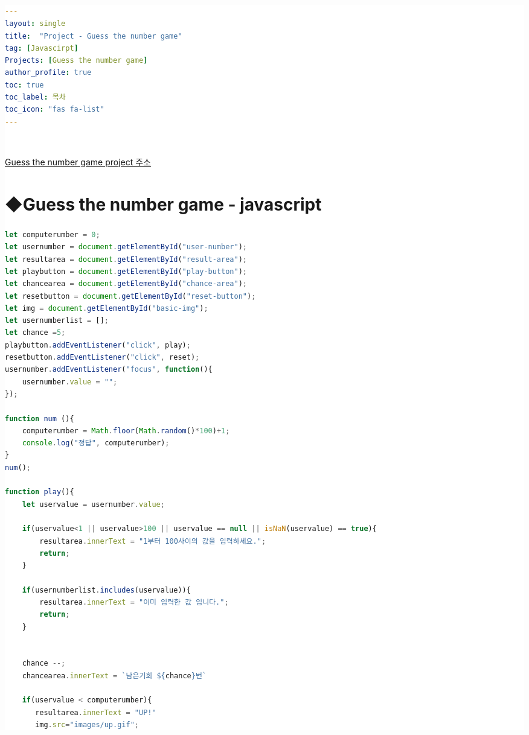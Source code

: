 ```yaml
---
layout: single
title:  "Project - Guess the number game"
tag: [Javascirpt]
Projects: [Guess the number game]
author_profile: true
toc: true
toc_label: 목차
toc_icon: "fas fa-list"
---
```


<br/>





 <a href ="https://guess-number-game932.netlify.app/" target="_blank">Guess the number game project 주소</a>

# ◆Guess the number game - javascript

```javascript
let computerumber = 0;
let usernumber = document.getElementById("user-number");
let resultarea = document.getElementById("result-area");
let playbutton = document.getElementById("play-button");
let chancearea = document.getElementById("chance-area");
let resetbutton = document.getElementById("reset-button");
let img = document.getElementById("basic-img");
let usernumberlist = [];
let chance =5;
playbutton.addEventListener("click", play);
resetbutton.addEventListener("click", reset);
usernumber.addEventListener("focus", function(){
    usernumber.value = "";
});

function num (){
    computerumber = Math.floor(Math.random()*100)+1;
    console.log("정답", computerumber);
}
num();

function play(){
    let uservalue = usernumber.value;
    
    if(uservalue<1 || uservalue>100 || uservalue == null || isNaN(uservalue) == true){
        resultarea.innerText = "1부터 100사이의 값을 입력하세요.";
        return;
    }

    if(usernumberlist.includes(uservalue)){
        resultarea.innerText = "이미 입력한 값 입니다.";
        return;
    }
    
    
    chance --;
    chancearea.innerText = `남은기회 ${chance}번`
    
    if(uservalue < computerumber){
       resultarea.innerText = "UP!"
       img.src="images/up.gif";
```